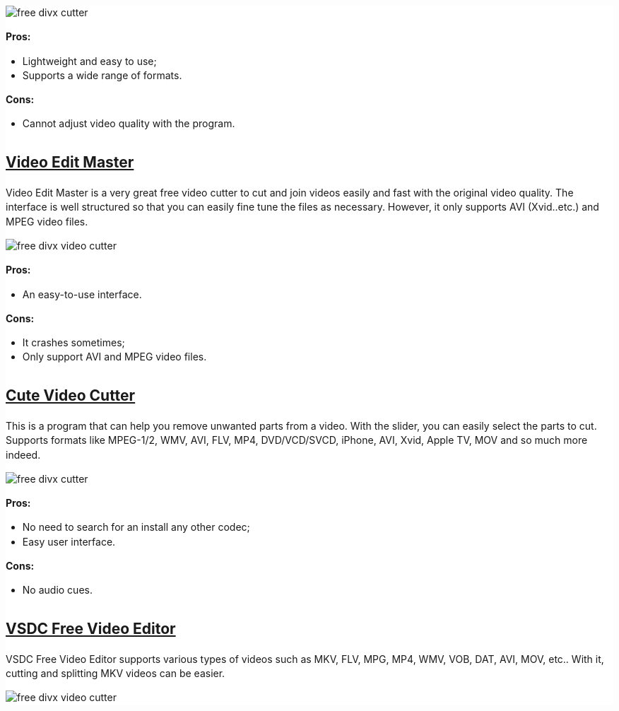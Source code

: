 ![free divx cutter](https://images.wondershare.com/topic/video-editing/free-video-cutter-freevideocutter.jpg "free divx cutter")

**Pros:**

* Lightweight and easy to use;
* Supports a wide range of formats.

**Cons:**

* Cannot adjust video quality with the program.

## [Video Edit Master](https://www.videohelp.com/software/Video-Edit-Master)

Video Edit Master is a very great free video cutter to cut and join videos easily and fast with the original video quality. The interface is well structured so that you can easily fine tune the files as necessary. However, it only supports AVI (Xvid..etc.) and MPEG video files.

![free divx video cutter](https://images.wondershare.com/topic/video-editing/free-video-cutter-videoeditmaster.jpg "free divx video cutter")

**Pros:**

* An easy-to-use interface.

**Cons:**

* It crashes sometimes;
* Only support AVI and MPEG video files.

## [Cute Video Cutter](http://www.videotool.net/video-cutter-free-version.htm)

This is a program that can help you remove unwanted parts from a video. With the slider, you can easily select the parts to cut. Supports formats like MPEG-1/2, WMV, AVI, FLV, MP4, DVD/VCD/SVCD, iPhone, AVI, Xvid, Apple TV, MOV and so much more indeed.

![free divx cutter](https://images.wondershare.com/images/multimedia/video-editor/videocutter-l.jpg "free divx cutter")

**Pros:**

* No need to search for an install any other codec;
* Easy user interface.

**Cons:**

* No audio cues.

## [VSDC Free Video Editor](http://vsdc-free-video-editor.software.informer.com/)

VSDC Free Video Editor supports various types of videos such as MKV, FLV, MPG, MP4, WMV, VOB, DAT, AVI, MOV, etc.. With it, cutting and splitting MKV videos can be easier.

![free divx video cutter](https://images.wondershare.com/images/multimedia/video-editor/vsdc-video-editor.jpg "free divx video cutter")
